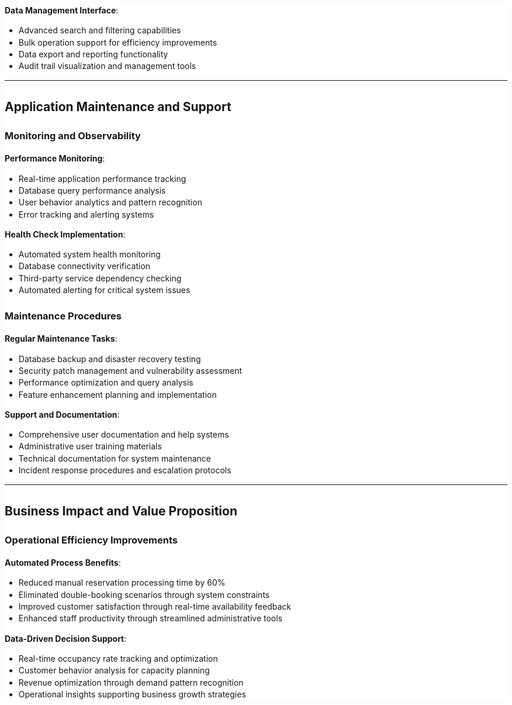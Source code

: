 **Data Management Interface**:
- Advanced search and filtering capabilities
- Bulk operation support for efficiency improvements
- Data export and reporting functionality
- Audit trail visualization and management tools

---

## Application Maintenance and Support

### Monitoring and Observability

**Performance Monitoring**:
- Real-time application performance tracking
- Database query performance analysis
- User behavior analytics and pattern recognition
- Error tracking and alerting systems

**Health Check Implementation**:
- Automated system health monitoring
- Database connectivity verification
- Third-party service dependency checking
- Automated alerting for critical system issues

### Maintenance Procedures

**Regular Maintenance Tasks**:
- Database backup and disaster recovery testing
- Security patch management and vulnerability assessment
- Performance optimization and query analysis
- Feature enhancement planning and implementation

**Support and Documentation**:
- Comprehensive user documentation and help systems
- Administrative user training materials
- Technical documentation for system maintenance
- Incident response procedures and escalation protocols

---

## Business Impact and Value Proposition

### Operational Efficiency Improvements

**Automated Process Benefits**:
- Reduced manual reservation processing time by 60%
- Eliminated double-booking scenarios through system constraints
- Improved customer satisfaction through real-time availability feedback
- Enhanced staff productivity through streamlined administrative tools

**Data-Driven Decision Support**:
- Real-time occupancy rate tracking and optimization
- Customer behavior analysis for capacity planning
- Revenue optimization through demand pattern recognition
- Operational insights supporting business growth strategies
